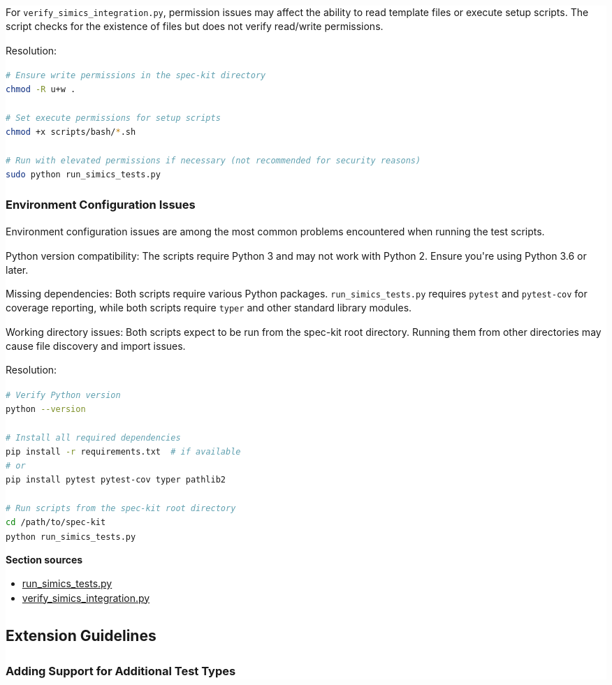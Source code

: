 For `verify_simics_integration.py`, permission issues may affect the ability to read template files or execute setup scripts. The script checks for the existence of files but does not verify read/write permissions.

Resolution:
```bash
# Ensure write permissions in the spec-kit directory
chmod -R u+w .

# Set execute permissions for setup scripts
chmod +x scripts/bash/*.sh

# Run with elevated permissions if necessary (not recommended for security reasons)
sudo python run_simics_tests.py
```

### Environment Configuration Issues

Environment configuration issues are among the most common problems encountered when running the test scripts.

Python version compatibility: The scripts require Python 3 and may not work with Python 2. Ensure you're using Python 3.6 or later.

Missing dependencies: Both scripts require various Python packages. `run_simics_tests.py` requires `pytest` and `pytest-cov` for coverage reporting, while both scripts require `typer` and other standard library modules.

Working directory issues: Both scripts expect to be run from the spec-kit root directory. Running them from other directories may cause file discovery and import issues.

Resolution:
```bash
# Verify Python version
python --version

# Install all required dependencies
pip install -r requirements.txt  # if available
# or
pip install pytest pytest-cov typer pathlib2

# Run scripts from the spec-kit root directory
cd /path/to/spec-kit
python run_simics_tests.py
```

**Section sources**
- [run_simics_tests.py](file://run_simics_tests.py#L106-L140)
- [verify_simics_integration.py](file://verify_simics_integration.py#L17-L64)

## Extension Guidelines

### Adding Support for Additional Test Types
